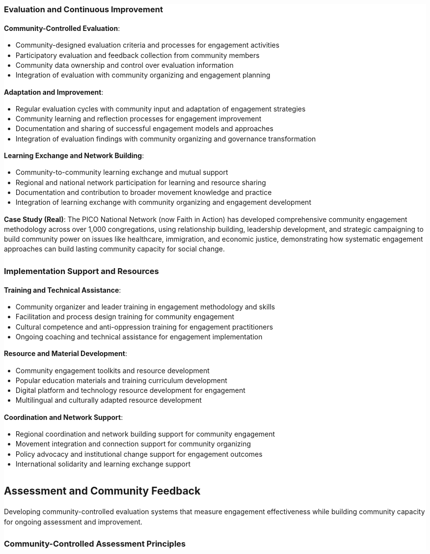 ### Evaluation and Continuous Improvement

**Community-Controlled Evaluation**:
- Community-designed evaluation criteria and processes for engagement activities
- Participatory evaluation and feedback collection from community members
- Community data ownership and control over evaluation information
- Integration of evaluation with community organizing and engagement planning

**Adaptation and Improvement**:
- Regular evaluation cycles with community input and adaptation of engagement strategies
- Community learning and reflection processes for engagement improvement
- Documentation and sharing of successful engagement models and approaches
- Integration of evaluation findings with community organizing and governance transformation

**Learning Exchange and Network Building**:
- Community-to-community learning exchange and mutual support
- Regional and national network participation for learning and resource sharing
- Documentation and contribution to broader movement knowledge and practice
- Integration of learning exchange with community organizing and engagement development

**Case Study (Real)**: The PICO National Network (now Faith in Action) has developed comprehensive community engagement methodology across over 1,000 congregations, using relationship building, leadership development, and strategic campaigning to build community power on issues like healthcare, immigration, and economic justice, demonstrating how systematic engagement approaches can build lasting community capacity for social change.

### Implementation Support and Resources

**Training and Technical Assistance**:
- Community organizer and leader training in engagement methodology and skills
- Facilitation and process design training for community engagement
- Cultural competence and anti-oppression training for engagement practitioners
- Ongoing coaching and technical assistance for engagement implementation

**Resource and Material Development**:
- Community engagement toolkits and resource development
- Popular education materials and training curriculum development
- Digital platform and technology resource development for engagement
- Multilingual and culturally adapted resource development

**Coordination and Network Support**:
- Regional coordination and network building support for community engagement
- Movement integration and connection support for community organizing
- Policy advocacy and institutional change support for engagement outcomes
- International solidarity and learning exchange support

## <a id="assessment-and-community-feedback"></a>Assessment and Community Feedback

Developing community-controlled evaluation systems that measure engagement effectiveness while building community capacity for ongoing assessment and improvement.

### Community-Controlled Assessment Principles
